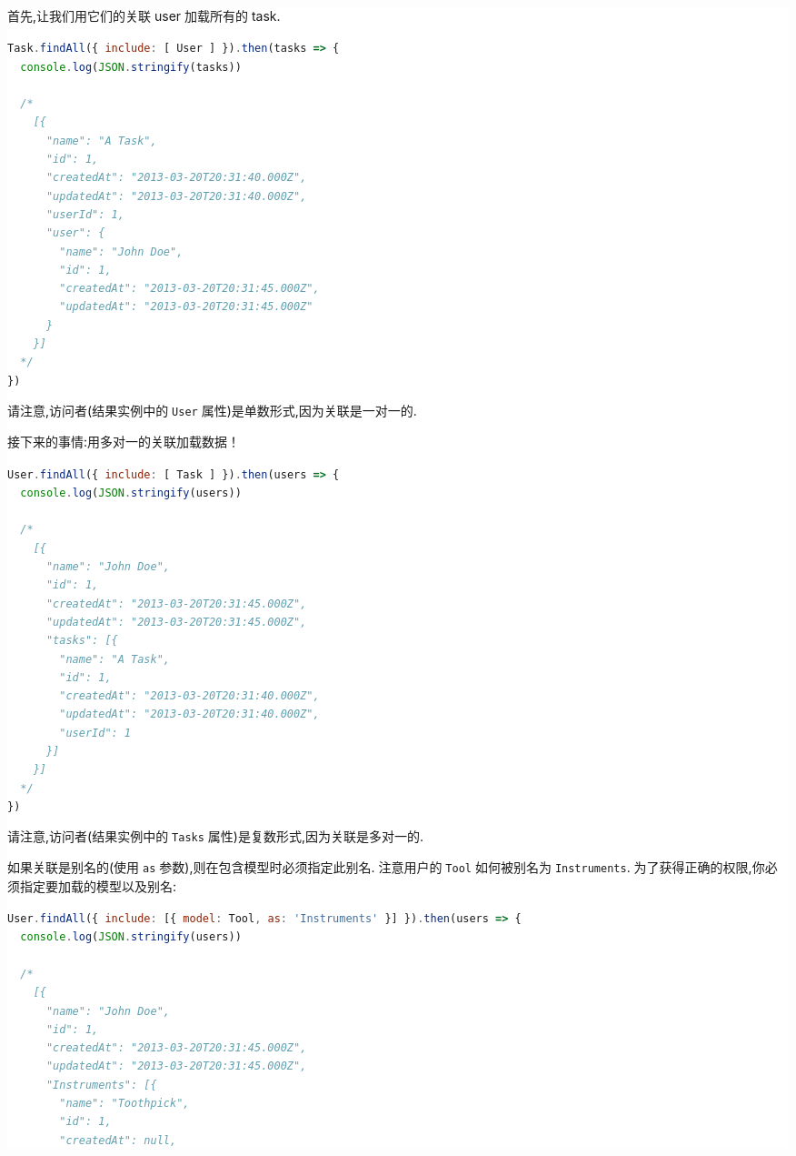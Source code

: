 首先,让我们用它们的关联 user 加载所有的 task.

```js
Task.findAll({ include: [ User ] }).then(tasks => {
  console.log(JSON.stringify(tasks))

  /*
    [{
      "name": "A Task",
      "id": 1,
      "createdAt": "2013-03-20T20:31:40.000Z",
      "updatedAt": "2013-03-20T20:31:40.000Z",
      "userId": 1,
      "user": {
        "name": "John Doe",
        "id": 1,
        "createdAt": "2013-03-20T20:31:45.000Z",
        "updatedAt": "2013-03-20T20:31:45.000Z"
      }
    }]
  */
})
```

请注意,访问者(结果实例中的 `User` 属性)是单数形式,因为关联是一对一的.

接下来的事情:用多对一的关联加载数据！

```js
User.findAll({ include: [ Task ] }).then(users => {
  console.log(JSON.stringify(users))

  /*
    [{
      "name": "John Doe",
      "id": 1,
      "createdAt": "2013-03-20T20:31:45.000Z",
      "updatedAt": "2013-03-20T20:31:45.000Z",
      "tasks": [{
        "name": "A Task",
        "id": 1,
        "createdAt": "2013-03-20T20:31:40.000Z",
        "updatedAt": "2013-03-20T20:31:40.000Z",
        "userId": 1
      }]
    }]
  */
})
```

请注意,访问者(结果实例中的  `Tasks`  属性)是复数形式,因为关联是多对一的.

如果关联是别名的(使用 `as` 参数),则在包含模型时必须指定此别名. 注意用户的  `Tool` 如何被别名为 `Instruments`. 为了获得正确的权限,你必须指定要加载的模型以及别名:

```js
User.findAll({ include: [{ model: Tool, as: 'Instruments' }] }).then(users => {
  console.log(JSON.stringify(users))

  /*
    [{
      "name": "John Doe",
      "id": 1,
      "createdAt": "2013-03-20T20:31:45.000Z",
      "updatedAt": "2013-03-20T20:31:45.000Z",
      "Instruments": [{
        "name": "Toothpick",
        "id": 1,
        "createdAt": null,
```